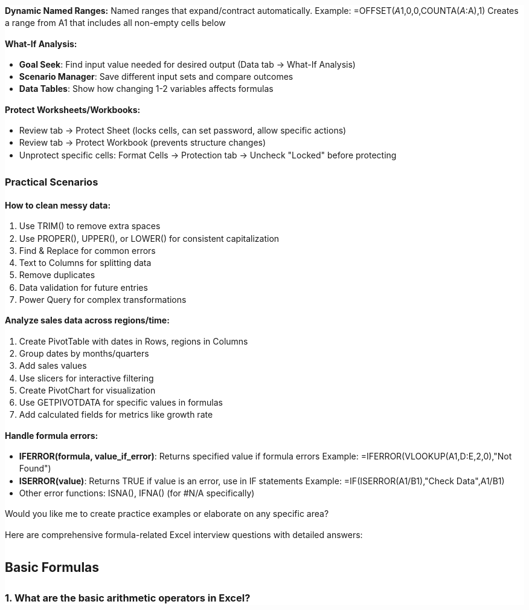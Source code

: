 **Dynamic Named Ranges:**
Named ranges that expand/contract automatically.
Example: =OFFSET($A$1,0,0,COUNTA($A:$A),1)
Creates a range from A1 that includes all non-empty cells below

**What-If Analysis:**

- **Goal Seek**: Find input value needed for desired output (Data tab → What-If Analysis)
- **Scenario Manager**: Save different input sets and compare outcomes
- **Data Tables**: Show how changing 1-2 variables affects formulas

**Protect Worksheets/Workbooks:**

- Review tab → Protect Sheet (locks cells, can set password, allow specific actions)
- Review tab → Protect Workbook (prevents structure changes)
- Unprotect specific cells: Format Cells → Protection tab → Uncheck "Locked" before protecting

### Practical Scenarios

**How to clean messy data:**

1. Use TRIM() to remove extra spaces
2. Use PROPER(), UPPER(), or LOWER() for consistent capitalization
3. Find & Replace for common errors
4. Text to Columns for splitting data
5. Remove duplicates
6. Data validation for future entries
7. Power Query for complex transformations

**Analyze sales data across regions/time:**

1. Create PivotTable with dates in Rows, regions in Columns
2. Group dates by months/quarters
3. Add sales values
4. Use slicers for interactive filtering
5. Create PivotChart for visualization
6. Use GETPIVOTDATA for specific values in formulas
7. Add calculated fields for metrics like growth rate

**Handle formula errors:**

- **IFERROR(formula, value_if_error)**: Returns specified value if formula errors
Example: =IFERROR(VLOOKUP(A1,D:E,2,0),"Not Found")
- **ISERROR(value)**: Returns TRUE if value is an error, use in IF statements
Example: =IF(ISERROR(A1/B1),"Check Data",A1/B1)
- Other error functions: ISNA(), IFNA() (for #N/A specifically)

Would you like me to create practice examples or elaborate on any specific area?

Here are comprehensive formula-related Excel interview questions with detailed answers:

## Basic Formulas

### 1. **What are the basic arithmetic operators in Excel?**
